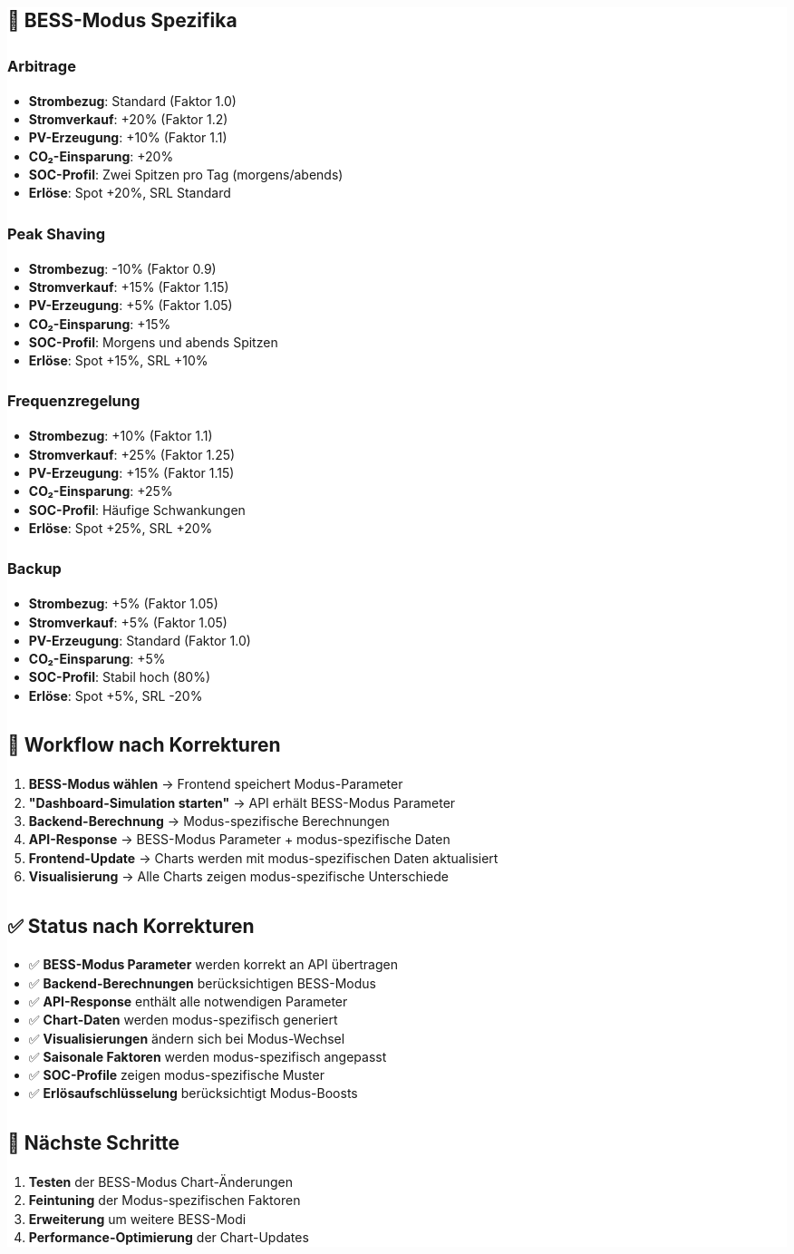 ## 🎯 BESS-Modus Spezifika

### **Arbitrage**
- **Strombezug**: Standard (Faktor 1.0)
- **Stromverkauf**: +20% (Faktor 1.2)
- **PV-Erzeugung**: +10% (Faktor 1.1)
- **CO₂-Einsparung**: +20%
- **SOC-Profil**: Zwei Spitzen pro Tag (morgens/abends)
- **Erlöse**: Spot +20%, SRL Standard

### **Peak Shaving**
- **Strombezug**: -10% (Faktor 0.9)
- **Stromverkauf**: +15% (Faktor 1.15)
- **PV-Erzeugung**: +5% (Faktor 1.05)
- **CO₂-Einsparung**: +15%
- **SOC-Profil**: Morgens und abends Spitzen
- **Erlöse**: Spot +15%, SRL +10%

### **Frequenzregelung**
- **Strombezug**: +10% (Faktor 1.1)
- **Stromverkauf**: +25% (Faktor 1.25)
- **PV-Erzeugung**: +15% (Faktor 1.15)
- **CO₂-Einsparung**: +25%
- **SOC-Profil**: Häufige Schwankungen
- **Erlöse**: Spot +25%, SRL +20%

### **Backup**
- **Strombezug**: +5% (Faktor 1.05)
- **Stromverkauf**: +5% (Faktor 1.05)
- **PV-Erzeugung**: Standard (Faktor 1.0)
- **CO₂-Einsparung**: +5%
- **SOC-Profil**: Stabil hoch (80%)
- **Erlöse**: Spot +5%, SRL -20%

## 🔄 Workflow nach Korrekturen

1. **BESS-Modus wählen** → Frontend speichert Modus-Parameter
2. **"Dashboard-Simulation starten"** → API erhält BESS-Modus Parameter
3. **Backend-Berechnung** → Modus-spezifische Berechnungen
4. **API-Response** → BESS-Modus Parameter + modus-spezifische Daten
5. **Frontend-Update** → Charts werden mit modus-spezifischen Daten aktualisiert
6. **Visualisierung** → Alle Charts zeigen modus-spezifische Unterschiede

## ✅ Status nach Korrekturen

- ✅ **BESS-Modus Parameter** werden korrekt an API übertragen
- ✅ **Backend-Berechnungen** berücksichtigen BESS-Modus
- ✅ **API-Response** enthält alle notwendigen Parameter
- ✅ **Chart-Daten** werden modus-spezifisch generiert
- ✅ **Visualisierungen** ändern sich bei Modus-Wechsel
- ✅ **Saisonale Faktoren** werden modus-spezifisch angepasst
- ✅ **SOC-Profile** zeigen modus-spezifische Muster
- ✅ **Erlösaufschlüsselung** berücksichtigt Modus-Boosts

## 🚀 Nächste Schritte

1. **Testen** der BESS-Modus Chart-Änderungen
2. **Feintuning** der Modus-spezifischen Faktoren
3. **Erweiterung** um weitere BESS-Modi
4. **Performance-Optimierung** der Chart-Updates 
